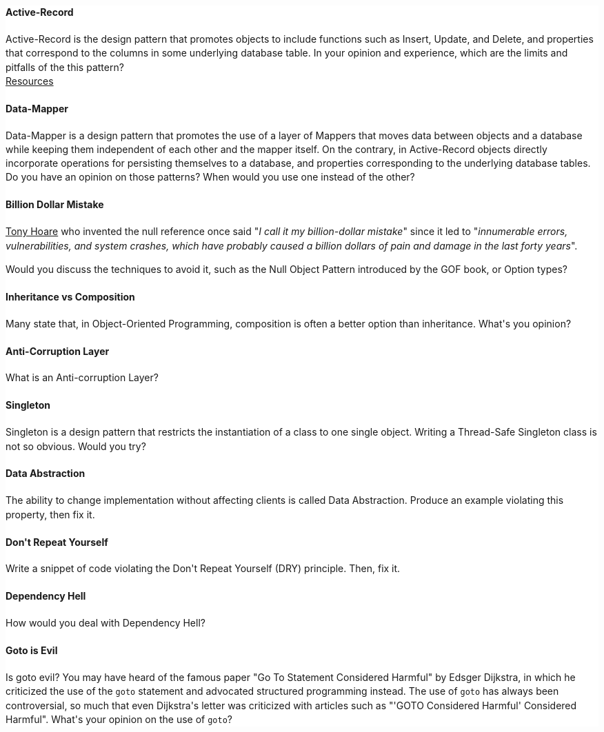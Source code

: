#### Active-Record

Active-Record is the design pattern that promotes objects to include functions such as Insert, Update, and Delete, and properties that correspond to the columns in some underlying database table. In your opinion and experience, which are the limits and pitfalls of the this pattern?<br/>
[Resources](design-patterns/active-record.md)

#### Data-Mapper

Data-Mapper is a design pattern that promotes the use of a layer of Mappers that moves data between objects and a database while keeping them independent of each other and the mapper itself. On the contrary, in Active-Record objects directly incorporate operations for persisting themselves to a database, and properties corresponding to the underlying database tables. Do you have an opinion on those patterns? When would you use one instead of the other?

#### Billion Dollar Mistake

[Tony Hoare](https://en.m.wikipedia.org/wiki/Tony_Hoare) who invented the null reference once said "_I call it my billion-dollar mistake_" since it led to "_innumerable errors, vulnerabilities, and system crashes, which have probably caused a billion dollars of pain and damage in the last forty years_".

Would you discuss the techniques to avoid it, such as the Null Object Pattern introduced by the GOF book, or Option types?

#### Inheritance vs Composition

Many state that, in Object-Oriented Programming, composition is often a better option than inheritance. What's you opinion?

#### Anti-Corruption Layer

What is an Anti-corruption Layer?

#### Singleton

Singleton is a design pattern that restricts the instantiation of a class to one single object. Writing a Thread-Safe Singleton class is not so obvious. Would you try?

#### Data Abstraction

The ability to change implementation without affecting clients is called Data Abstraction. Produce an example violating this property, then fix it.

#### Don't Repeat Yourself

Write a snippet of code violating the Don't Repeat Yourself (DRY) principle. Then, fix it.

#### Dependency Hell

How would you deal with Dependency Hell?

#### Goto is Evil

Is goto evil? You may have heard of the famous paper "Go To Statement Considered Harmful" by Edsger Dijkstra, in which he criticized the use of the `goto` statement and advocated structured programming instead. The use of `goto` has always been controversial, so much that even Dijkstra's letter was criticized with articles such as "'GOTO Considered Harmful' Considered Harmful". What's your opinion on the use of `goto`?
